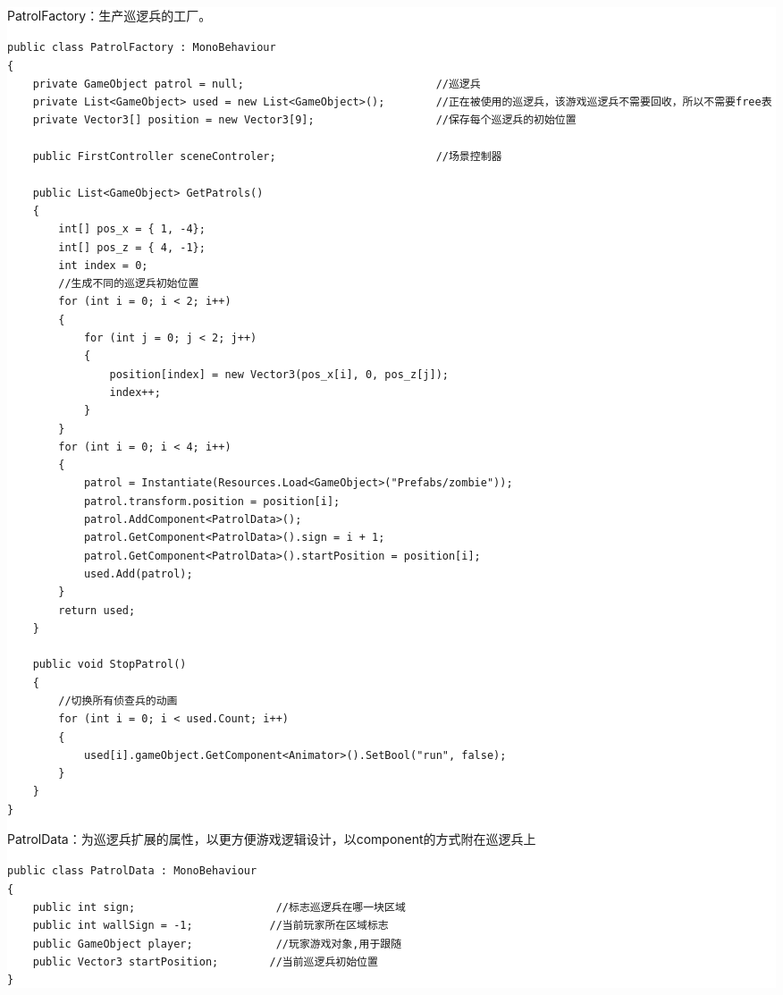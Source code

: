 PatrolFactory：生产巡逻兵的工厂。
```
public class PatrolFactory : MonoBehaviour
{
    private GameObject patrol = null;                              //巡逻兵
    private List<GameObject> used = new List<GameObject>();        //正在被使用的巡逻兵，该游戏巡逻兵不需要回收，所以不需要free表
    private Vector3[] position = new Vector3[9];                   //保存每个巡逻兵的初始位置

    public FirstController sceneControler;                         //场景控制器

    public List<GameObject> GetPatrols()
    {
        int[] pos_x = { 1, -4};
        int[] pos_z = { 4, -1};
        int index = 0;
        //生成不同的巡逻兵初始位置
        for (int i = 0; i < 2; i++)
        {
            for (int j = 0; j < 2; j++)
            {
                position[index] = new Vector3(pos_x[i], 0, pos_z[j]);
                index++;
            }
        }
        for (int i = 0; i < 4; i++)
        {
            patrol = Instantiate(Resources.Load<GameObject>("Prefabs/zombie"));
            patrol.transform.position = position[i];
            patrol.AddComponent<PatrolData>();
            patrol.GetComponent<PatrolData>().sign = i + 1;
            patrol.GetComponent<PatrolData>().startPosition = position[i];
            used.Add(patrol);
        }
        return used;
    }

    public void StopPatrol()
    {
        //切换所有侦查兵的动画
        for (int i = 0; i < used.Count; i++)
        {
            used[i].gameObject.GetComponent<Animator>().SetBool("run", false);
        }
    }
}
```

PatrolData：为巡逻兵扩展的属性，以更方便游戏逻辑设计，以component的方式附在巡逻兵上
```
public class PatrolData : MonoBehaviour
{
    public int sign;                      //标志巡逻兵在哪一块区域
    public int wallSign = -1;            //当前玩家所在区域标志
    public GameObject player;             //玩家游戏对象,用于跟随
    public Vector3 startPosition;        //当前巡逻兵初始位置    
}
```
